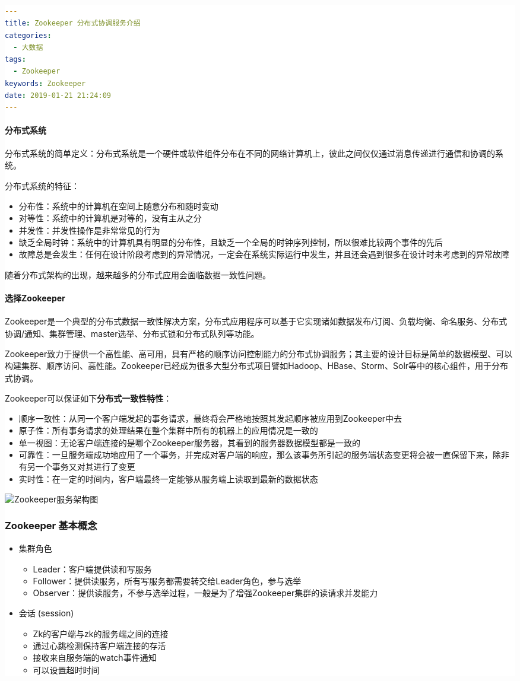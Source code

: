 ```yaml
---
title: Zookeeper 分布式协调服务介绍
categories:
  - 大数据
tags:
  - Zookeeper
keywords: Zookeeper
date: 2019-01-21 21:24:09
---
```


#### 分布式系统

分布式系统的简单定义：分布式系统是一个硬件或软件组件分布在不同的网络计算机上，彼此之间仅仅通过消息传递进行通信和协调的系统。


分布式系统的特征：

- 分布性：系统中的计算机在空间上随意分布和随时变动
- 对等性：系统中的计算机是对等的，没有主从之分
- 并发性：并发性操作是非常常见的行为
- 缺乏全局时钟：系统中的计算机具有明显的分布性，且缺乏一个全局的时钟序列控制，所以很难比较两个事件的先后
- 故障总是会发生：任何在设计阶段考虑到的异常情况，一定会在系统实际运行中发生，并且还会遇到很多在设计时未考虑到的异常故障

随着分布式架构的出现，越来越多的分布式应用会面临数据一致性问题。

#### 选择Zookeeper

Zookeeper是一个典型的分布式数据一致性解决方案，分布式应用程序可以基于它实现诸如数据发布/订阅、负载均衡、命名服务、分布式协调/通知、集群管理、master选举、分布式锁和分布式队列等功能。

Zookeeper致力于提供一个高性能、高可用，具有严格的顺序访问控制能力的分布式协调服务；其主要的设计目标是简单的数据模型、可以构建集群、顺序访问、高性能。Zookeeper已经成为很多大型分布式项目譬如Hadoop、HBase、Storm、Solr等中的核心组件，用于分布式协调。

Zookeeper可以保证如下**分布式一致性特性**：

- 顺序一致性：从同一个客户端发起的事务请求，最终将会严格地按照其发起顺序被应用到Zookeeper中去
- 原子性：所有事务请求的处理结果在整个集群中所有的机器上的应用情况是一致的
- 单一视图：无论客户端连接的是哪个Zookeeper服务器，其看到的服务器数据模型都是一致的
- 可靠性：一旦服务端成功地应用了一个事务，并完成对客户端的响应，那么该事务所引起的服务端状态变更将会被一直保留下来，除非有另一个事务又对其进行了变更
- 实时性：在一定的时间内，客户端最终一定能够从服务端上读取到最新的数据状态

![Zookeeper服务架构图](http://image.laijianfeng.org/zkservice.jpg)

### Zookeeper 基本概念

- 集群角色
    - Leader：客户端提供读和写服务
    - Follower：提供读服务，所有写服务都需要转交给Leader角色，参与选举
    - Observer：提供读服务，不参与选举过程，一般是为了增强Zookeeper集群的读请求并发能力

- 会话 (session)

    - Zk的客户端与zk的服务端之间的连接
    - 通过心跳检测保持客户端连接的存活
    - 接收来自服务端的watch事件通知
    - 可以设置超时时间

